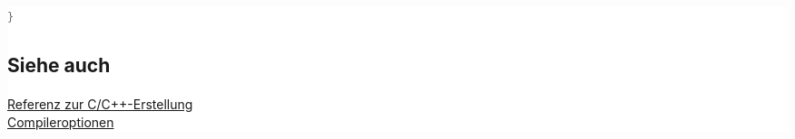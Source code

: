 ```cpp
}
```

## <a name="see-also"></a>Siehe auch

[Referenz zur C/C++-Erstellung](../../build/reference/c-cpp-building-reference.md)<br/>
[Compileroptionen](../../build/reference/compiler-options.md)